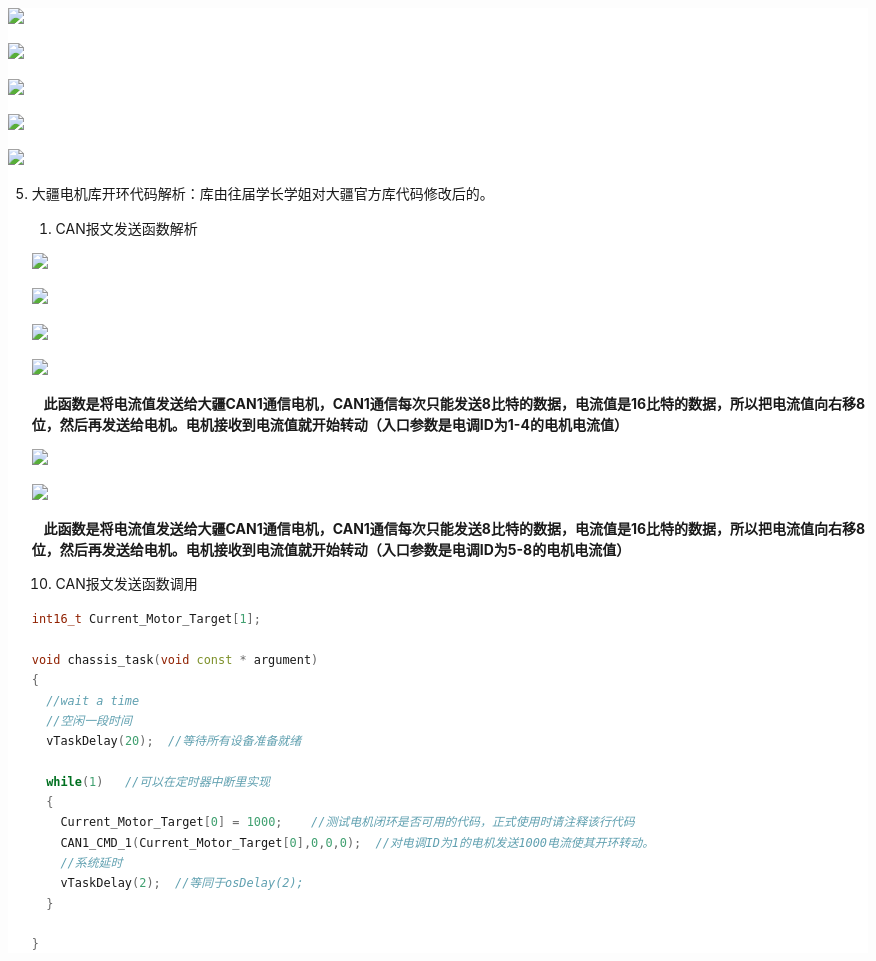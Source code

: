 ![](https://cdn.eo.r2.tungchiahui.cn/tungwebsite/assets/images/2023-10-09/image182.webp)

![](https://cdn.eo.r2.tungchiahui.cn/tungwebsite/assets/images/2023-10-09/image183.webp)

![](https://cdn.eo.r2.tungchiahui.cn/tungwebsite/assets/images/2023-10-09/image184.webp)

![](https://cdn.eo.r2.tungchiahui.cn/tungwebsite/assets/images/2023-10-09/image185.webp)

![](https://cdn.eo.r2.tungchiahui.cn/tungwebsite/assets/images/2023-10-09/image186.webp)

5.  大疆电机库开环代码解析：库由往届学长学姐对大疆官方库代码修改后的。

    1.  CAN报文发送函数解析

    ![](https://cdn.eo.r2.tungchiahui.cn/tungwebsite/assets/images/2023-10-09/image187.webp)

    ![](https://cdn.eo.r2.tungchiahui.cn/tungwebsite/assets/images/2023-10-09/image188.webp)

    ![](https://cdn.eo.r2.tungchiahui.cn/tungwebsite/assets/images/2023-10-09/image189.webp)

    ![](https://cdn.eo.r2.tungchiahui.cn/tungwebsite/assets/images/2023-10-09/image190.webp)

       **此函数是将电流值发送给大疆CAN1通信电机，CAN1通信每次只能发送8比特的数据，电流值是16比特的数据，所以把电流值向右移8位，然后再发送给电机。电机接收到电流值就开始转动（入口参数是电调ID为1-4的电机电流值）**

    ![](https://cdn.eo.r2.tungchiahui.cn/tungwebsite/assets/images/2023-10-09/image191.webp)

    ![](https://cdn.eo.r2.tungchiahui.cn/tungwebsite/assets/images/2023-10-09/image192.webp)

       **此函数是将电流值发送给大疆CAN1通信电机，CAN1通信每次只能发送8比特的数据，电流值是16比特的数据，所以把电流值向右移8位，然后再发送给电机。电机接收到电流值就开始转动（入口参数是电调ID为5-8的电机电流值）**

    10.  CAN报文发送函数调用

    ```cpp
    int16_t Current_Motor_Target[1];

    void chassis_task(void const * argument)
    {
      //wait a time
      //空闲一段时间
      vTaskDelay(20);  //等待所有设备准备就绪

      while(1)   //可以在定时器中断里实现
      {
        Current_Motor_Target[0] = 1000;    //测试电机闭环是否可用的代码，正式使用时请注释该行代码
        CAN1_CMD_1(Current_Motor_Target[0],0,0,0);  //对电调ID为1的电机发送1000电流使其开环转动。
        //系统延时
        vTaskDelay(2);  //等同于osDelay(2);      
      }

    }
    ```
